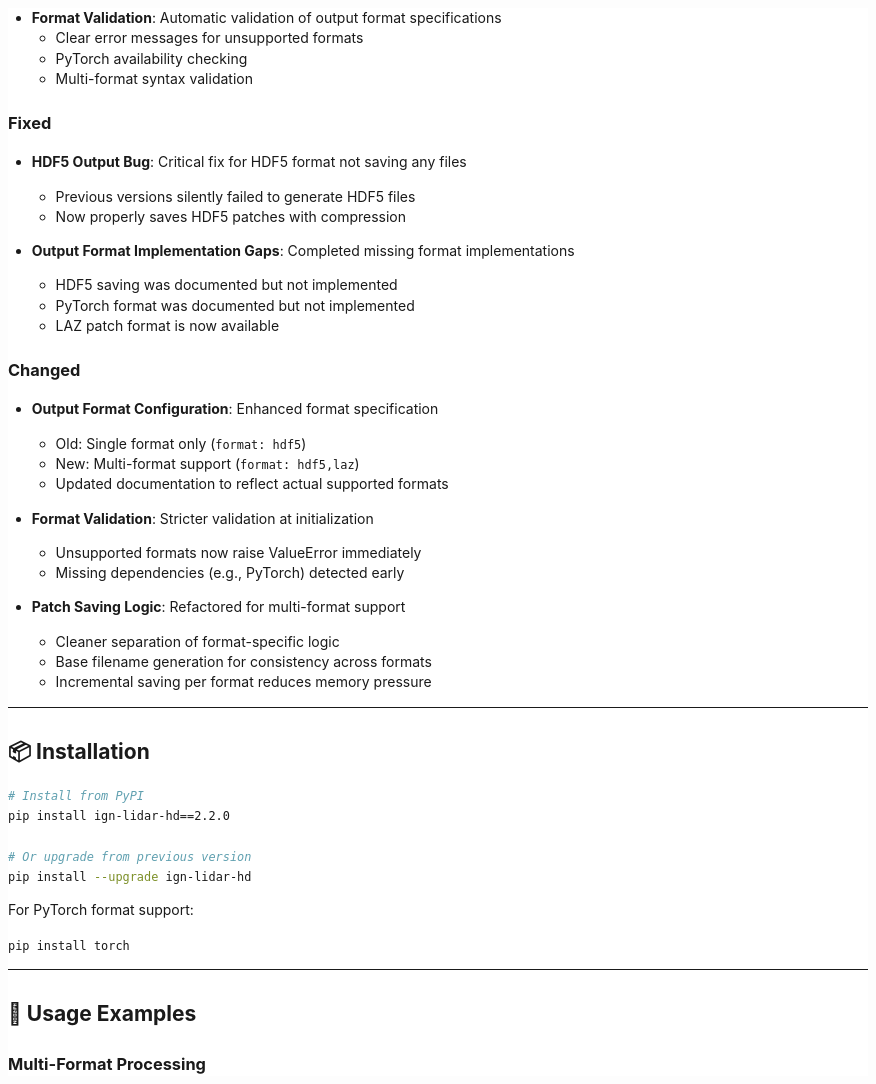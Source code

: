 - **Format Validation**: Automatic validation of output format specifications
  - Clear error messages for unsupported formats
  - PyTorch availability checking
  - Multi-format syntax validation

### Fixed

- **HDF5 Output Bug**: Critical fix for HDF5 format not saving any files
  - Previous versions silently failed to generate HDF5 files
  - Now properly saves HDF5 patches with compression

- **Output Format Implementation Gaps**: Completed missing format implementations
  - HDF5 saving was documented but not implemented
  - PyTorch format was documented but not implemented
  - LAZ patch format is now available

### Changed

- **Output Format Configuration**: Enhanced format specification
  - Old: Single format only (`format: hdf5`)
  - New: Multi-format support (`format: hdf5,laz`)
  - Updated documentation to reflect actual supported formats

- **Format Validation**: Stricter validation at initialization
  - Unsupported formats now raise ValueError immediately
  - Missing dependencies (e.g., PyTorch) detected early

- **Patch Saving Logic**: Refactored for multi-format support
  - Cleaner separation of format-specific logic
  - Base filename generation for consistency across formats
  - Incremental saving per format reduces memory pressure

---

## 📦 Installation

```bash
# Install from PyPI
pip install ign-lidar-hd==2.2.0

# Or upgrade from previous version
pip install --upgrade ign-lidar-hd
```

For PyTorch format support:

```bash
pip install torch
```

---

## 🚀 Usage Examples

### Multi-Format Processing
